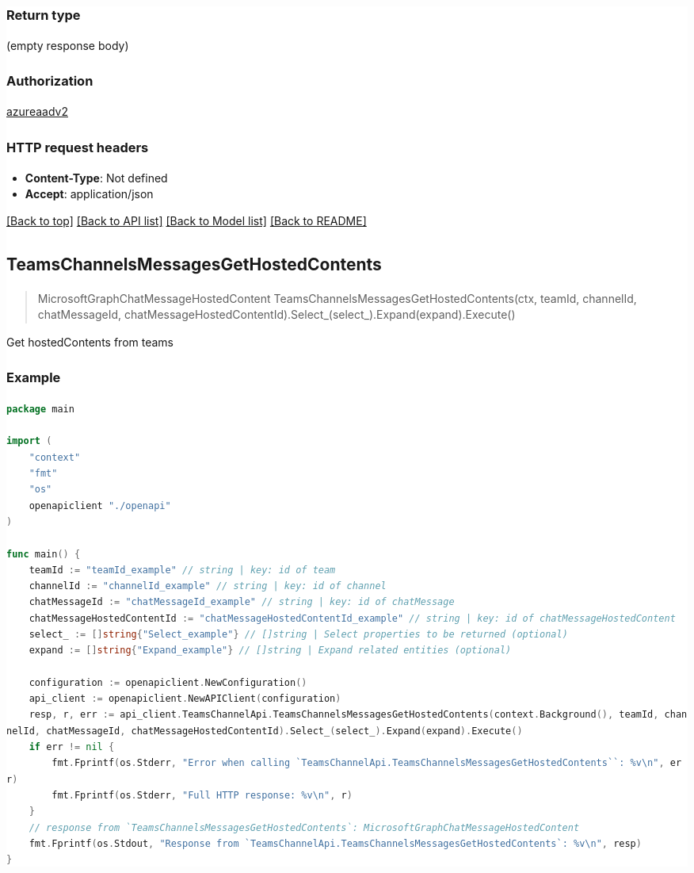 ### Return type

 (empty response body)

### Authorization

[azureaadv2](../README.md#azureaadv2)

### HTTP request headers

- **Content-Type**: Not defined
- **Accept**: application/json

[[Back to top]](#) [[Back to API list]](../README.md#documentation-for-api-endpoints)
[[Back to Model list]](../README.md#documentation-for-models)
[[Back to README]](../README.md)


## TeamsChannelsMessagesGetHostedContents

> MicrosoftGraphChatMessageHostedContent TeamsChannelsMessagesGetHostedContents(ctx, teamId, channelId, chatMessageId, chatMessageHostedContentId).Select_(select_).Expand(expand).Execute()

Get hostedContents from teams



### Example

```go
package main

import (
    "context"
    "fmt"
    "os"
    openapiclient "./openapi"
)

func main() {
    teamId := "teamId_example" // string | key: id of team
    channelId := "channelId_example" // string | key: id of channel
    chatMessageId := "chatMessageId_example" // string | key: id of chatMessage
    chatMessageHostedContentId := "chatMessageHostedContentId_example" // string | key: id of chatMessageHostedContent
    select_ := []string{"Select_example"} // []string | Select properties to be returned (optional)
    expand := []string{"Expand_example"} // []string | Expand related entities (optional)

    configuration := openapiclient.NewConfiguration()
    api_client := openapiclient.NewAPIClient(configuration)
    resp, r, err := api_client.TeamsChannelApi.TeamsChannelsMessagesGetHostedContents(context.Background(), teamId, channelId, chatMessageId, chatMessageHostedContentId).Select_(select_).Expand(expand).Execute()
    if err != nil {
        fmt.Fprintf(os.Stderr, "Error when calling `TeamsChannelApi.TeamsChannelsMessagesGetHostedContents``: %v\n", err)
        fmt.Fprintf(os.Stderr, "Full HTTP response: %v\n", r)
    }
    // response from `TeamsChannelsMessagesGetHostedContents`: MicrosoftGraphChatMessageHostedContent
    fmt.Fprintf(os.Stdout, "Response from `TeamsChannelApi.TeamsChannelsMessagesGetHostedContents`: %v\n", resp)
}
```
